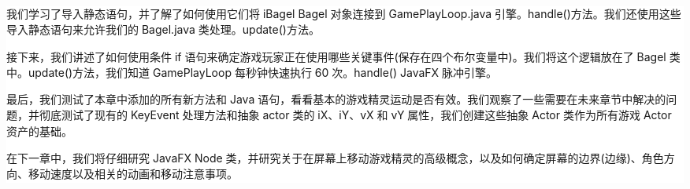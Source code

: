 我们学习了导入静态语句，并了解了如何使用它们将 iBagel Bagel 对象连接到 GamePlayLoop.java 引擎。handle()方法。我们还使用这些导入静态语句来允许我们的 Bagel.java 类处理。update()方法。

接下来，我们讲述了如何使用条件 if 语句来确定游戏玩家正在使用哪些关键事件(保存在四个布尔变量中)。我们将这个逻辑放在了 Bagel 类中。update()方法，我们知道 GamePlayLoop 每秒钟快速执行 60 次。handle() JavaFX 脉冲引擎。

最后，我们测试了本章中添加的所有新方法和 Java 语句，看看基本的游戏精灵运动是否有效。我们观察了一些需要在未来章节中解决的问题，并彻底测试了现有的 KeyEvent 处理方法和抽象 actor 类的 iX、iY、vX 和 vY 属性，我们创建这些抽象 Actor 类作为所有游戏 Actor 资产的基础。

在下一章中，我们将仔细研究 JavaFX Node 类，并研究关于在屏幕上移动游戏精灵的高级概念，以及如何确定屏幕的边界(边缘)、角色方向、移动速度以及相关的动画和移动注意事项。